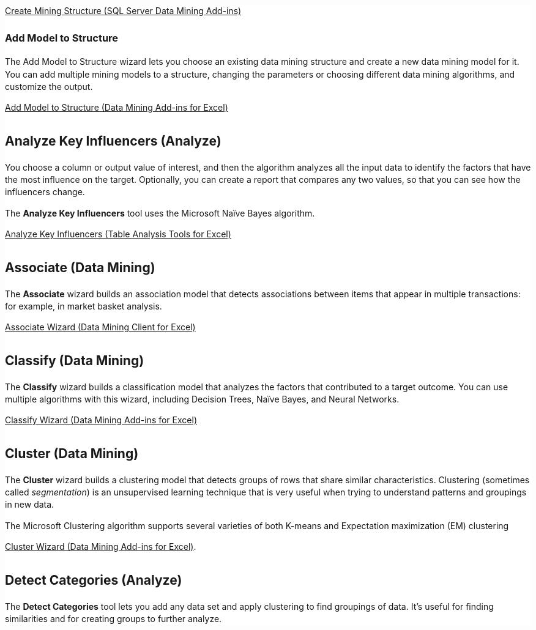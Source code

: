  [Create Mining Structure &#40;SQL Server Data Mining Add-ins&#41;](../../2014/analysis-services/create-mining-structure-sql-server-data-mining-add-ins.md)  
  
### Add Model to Structure  
 The Add Model to Structure wizard lets you choose an existing data mining structure and create a new data mining model for it. You can add multiple mining models to a structure, changing the parameters or choosing different data mining algorithms, and customize the output.  
  
 [Add Model to Structure &#40;Data Mining Add-ins for Excel&#41;](../../2014/analysis-services/add-model-to-structure-data-mining-add-ins-for-excel.md)  
  
## Analyze Key Influencers (Analyze)  
 You choose a column or output value of interest, and then the algorithm analyzes all the input data to identify the factors that have the most influence on the target. Optionally, you can create a report that compares any two values, so that you can see how the influencers change.  
  
 The **Analyze Key Influencers** tool uses the Microsoft Naïve Bayes algorithm.  
  
 [Analyze Key Influencers &#40;Table Analysis Tools for Excel&#41;](../../2014/analysis-services/analyze-key-influencers-table-analysis-tools-for-excel.md)  
  
## Associate (Data Mining)  
 The **Associate** wizard builds an association model that detects associations between items that appear in multiple transactions: for example, in market basket analysis.  
  
 [Associate Wizard &#40;Data Mining Client for Excel&#41;](../../2014/analysis-services/associate-wizard-data-mining-client-for-excel.md)  
  
## Classify (Data Mining)  
 The  **Classify** wizard builds a classification model that analyzes the factors that contributed to a target outcome. You can use multiple algorithms with this wizard, including Decision Trees, Naïve Bayes, and Neural Networks.  
  
 [Classify Wizard &#40;Data Mining Add-ins for Excel&#41;](../../2014/analysis-services/classify-wizard-data-mining-add-ins-for-excel.md)  
  
## Cluster (Data Mining)  
 The **Cluster** wizard builds a clustering model that detects groups of rows that share similar characteristics. Clustering (sometimes called *segmentation*) is an unsupervised learning technique that is very useful when trying to understand patterns and groupings in new data.  
  
 The Microsoft Clustering algorithm supports several varieties of both K-means and Expectation maximization (EM) clustering  
  
 [Cluster Wizard &#40;Data Mining Add-ins for Excel&#41;](../../2014/analysis-services/cluster-wizard-data-mining-add-ins-for-excel.md).  
  
## Detect Categories (Analyze)  
 The **Detect Categories** tool lets you add any data set and apply clustering to find groupings of data. It’s useful for finding similarities and for creating groups to further analyze.  
  